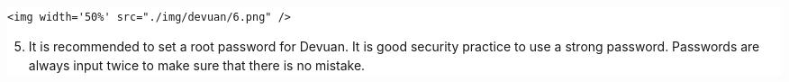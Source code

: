     <img width='50%' src="./img/devuan/6.png" />
</p>

5) It is recommended to set a root password for Devuan. It is good security practice to use a strong password. Passwords are always input twice to make sure that there is no mistake.

<p align='center' width='100%'>